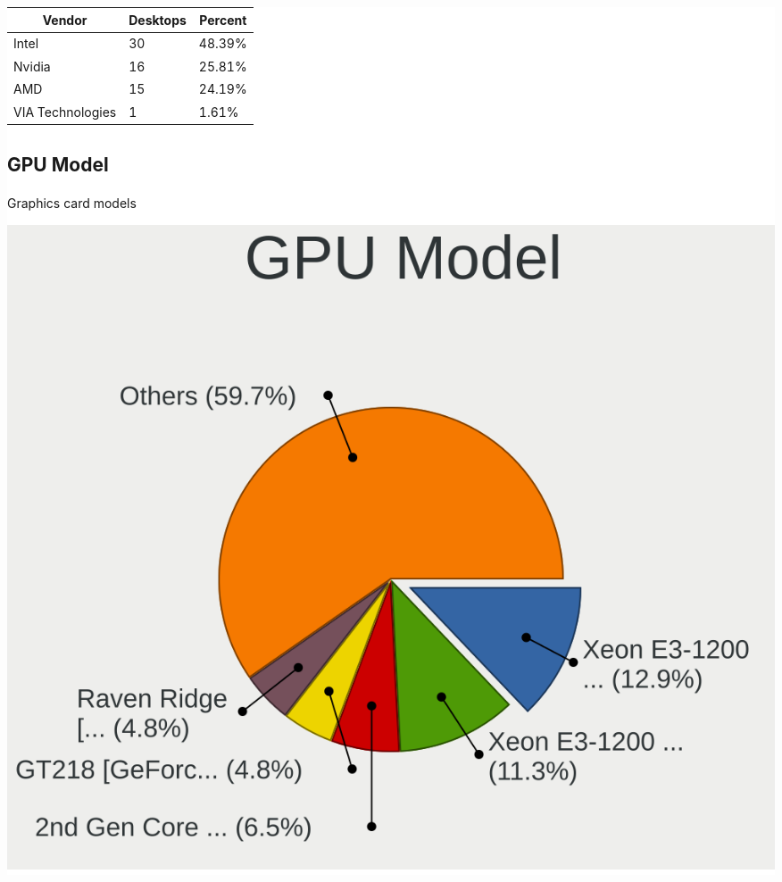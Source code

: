 
| Vendor           | Desktops | Percent |
|------------------|----------|---------|
| Intel            | 30       | 48.39%  |
| Nvidia           | 16       | 25.81%  |
| AMD              | 15       | 24.19%  |
| VIA Technologies | 1        | 1.61%   |

GPU Model
---------

Graphics card models

![GPU Model](./images/pie_chart/gpu_model.svg)
